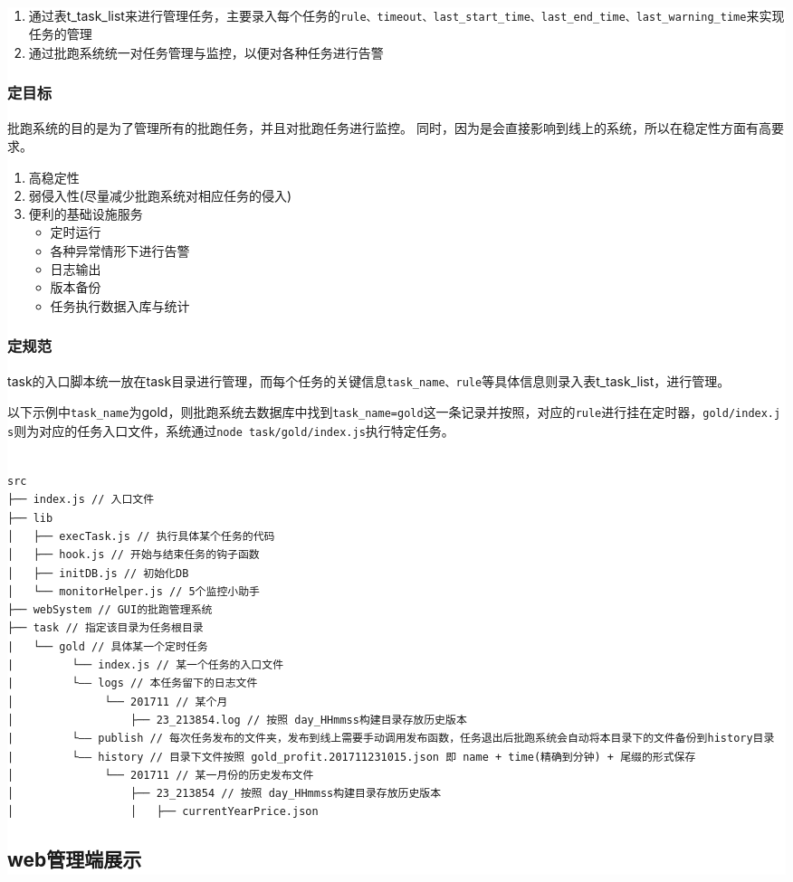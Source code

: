 1. 通过表t_task_list来进行管理任务，主要录入每个任务的`rule、timeout、last_start_time、last_end_time、last_warning_time`来实现任务的管理
2. 通过批跑系统统一对任务管理与监控，以便对各种任务进行告警

### 定目标
批跑系统的目的是为了管理所有的批跑任务，并且对批跑任务进行监控。
同时，因为是会直接影响到线上的系统，所以在稳定性方面有高要求。
1. 高稳定性
2. 弱侵入性(尽量减少批跑系统对相应任务的侵入)
3. 便利的基础设施服务
    - 定时运行
    - 各种异常情形下进行告警
    - 日志输出
    - 版本备份
    - 任务执行数据入库与统计

### 定规范
task的入口脚本统一放在task目录进行管理，而每个任务的关键信息`task_name、rule`等具体信息则录入表t_task_list，进行管理。

以下示例中`task_name`为gold，则批跑系统去数据库中找到`task_name=gold`这一条记录并按照，对应的`rule`进行挂在定时器，`gold/index.js`则为对应的任务入口文件，系统通过`node task/gold/index.js`执行特定任务。

```

src
├── index.js // 入口文件
├── lib
│   ├── execTask.js // 执行具体某个任务的代码
│   ├── hook.js // 开始与结束任务的钩子函数
│   ├── initDB.js // 初始化DB
│   └── monitorHelper.js // 5个监控小助手
├── webSystem // GUI的批跑管理系统
├── task // 指定该目录为任务根目录
|   └── gold // 具体某一个定时任务
|         └── index.js // 某一个任务的入口文件
|         └—— logs // 本任务留下的日志文件
│              └── 201711 // 某个月
│                  ├── 23_213854.log // 按照 day_HHmmss构建目录存放历史版本
|         └—— publish // 每次任务发布的文件夹，发布到线上需要手动调用发布函数，任务退出后批跑系统会自动将本目录下的文件备份到history目录
|         └—— history // 目录下文件按照 gold_profit.201711231015.json 即 name + time(精确到分钟) + 尾缀的形式保存
│              └── 201711 // 某一月份的历史发布文件
│                  ├── 23_213854 // 按照 day_HHmmss构建目录存放历史版本
│                  │   ├── currentYearPrice.json

```
## web管理端展示